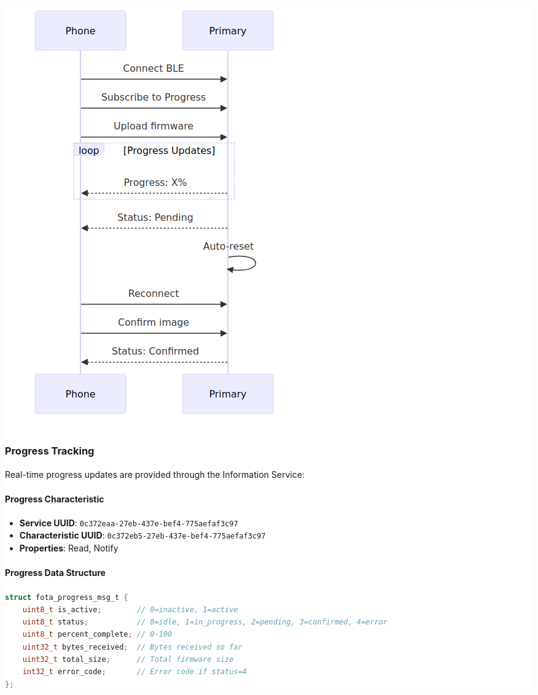 ![Diagram 2](https://raw.githubusercontent.com/Botz-Limited/sensing_system-Zephyr/Nrf5340-framework/docs/mermaid_images/FOTA_Complete_Guide/diagram_2.png)


### Progress Tracking

Real-time progress updates are provided through the Information Service:

#### Progress Characteristic
- **Service UUID**: `0c372eaa-27eb-437e-bef4-775aefaf3c97`
- **Characteristic UUID**: `0c372eb5-27eb-437e-bef4-775aefaf3c97`
- **Properties**: Read, Notify

#### Progress Data Structure
```c
struct fota_progress_msg_t {
    uint8_t is_active;        // 0=inactive, 1=active
    uint8_t status;           // 0=idle, 1=in_progress, 2=pending, 3=confirmed, 4=error
    uint8_t percent_complete; // 0-100
    uint32_t bytes_received;  // Bytes received so far
    uint32_t total_size;      // Total firmware size
    int32_t error_code;       // Error code if status=4
};
```
